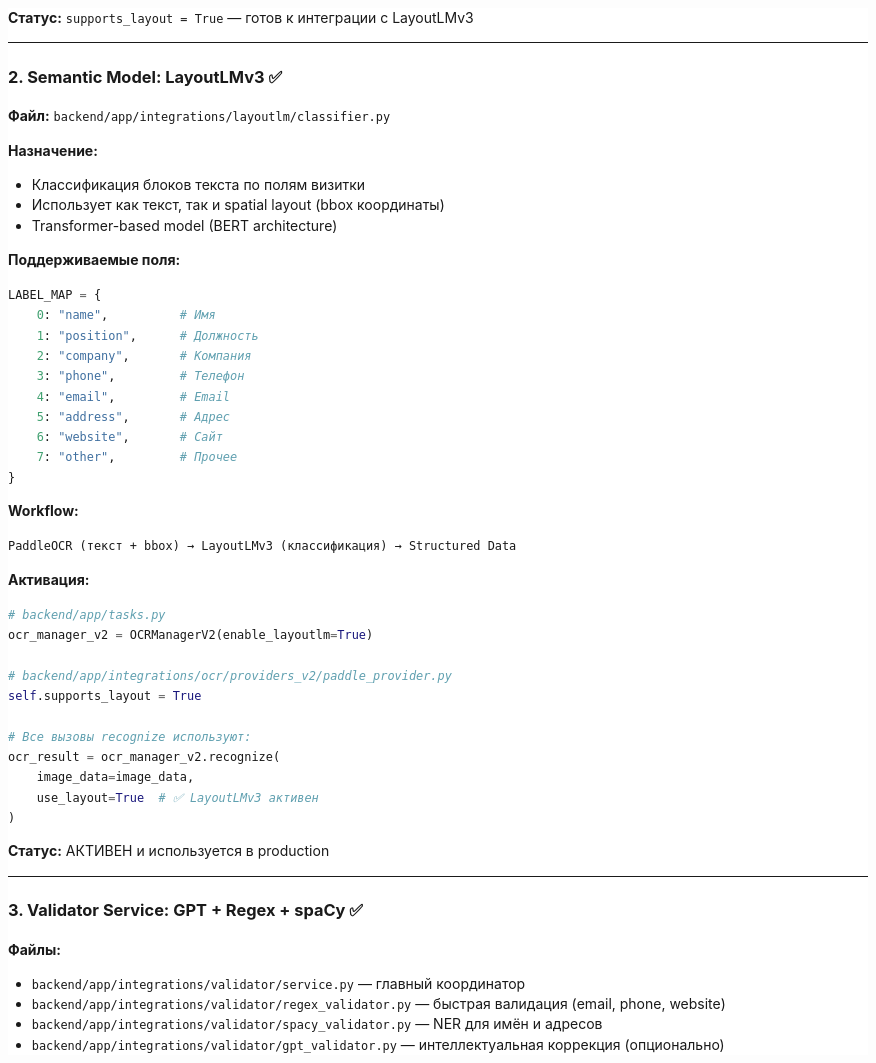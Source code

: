 **Статус:** `supports_layout = True` — готов к интеграции с LayoutLMv3

---

### 2. **Semantic Model: LayoutLMv3** ✅

**Файл:** `backend/app/integrations/layoutlm/classifier.py`

**Назначение:**
- Классификация блоков текста по полям визитки
- Использует как текст, так и spatial layout (bbox координаты)
- Transformer-based model (BERT architecture)

**Поддерживаемые поля:**
```python
LABEL_MAP = {
    0: "name",          # Имя
    1: "position",      # Должность
    2: "company",       # Компания
    3: "phone",         # Телефон
    4: "email",         # Email
    5: "address",       # Адрес
    6: "website",       # Сайт
    7: "other",         # Прочее
}
```

**Workflow:**
```
PaddleOCR (текст + bbox) → LayoutLMv3 (классификация) → Structured Data
```

**Активация:**
```python
# backend/app/tasks.py
ocr_manager_v2 = OCRManagerV2(enable_layoutlm=True)

# backend/app/integrations/ocr/providers_v2/paddle_provider.py
self.supports_layout = True

# Все вызовы recognize используют:
ocr_result = ocr_manager_v2.recognize(
    image_data=image_data,
    use_layout=True  # ✅ LayoutLMv3 активен
)
```

**Статус:** АКТИВЕН и используется в production

---

### 3. **Validator Service: GPT + Regex + spaCy** ✅

**Файлы:**
- `backend/app/integrations/validator/service.py` — главный координатор
- `backend/app/integrations/validator/regex_validator.py` — быстрая валидация (email, phone, website)
- `backend/app/integrations/validator/spacy_validator.py` — NER для имён и адресов
- `backend/app/integrations/validator/gpt_validator.py` — интеллектуальная коррекция (опционально)
